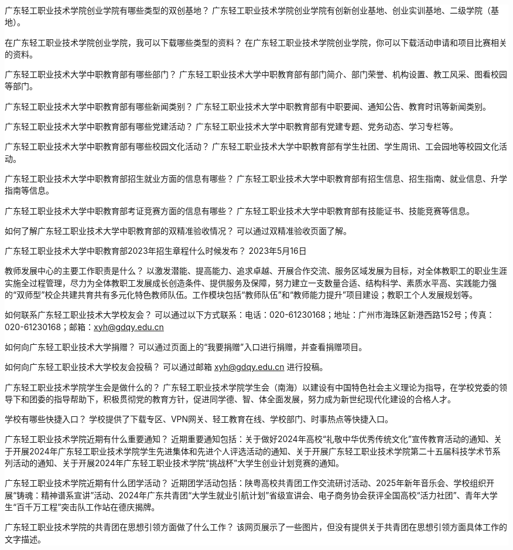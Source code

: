 广东轻工职业技术学院创业学院有哪些类型的双创基地？
广东轻工职业技术学院创业学院有创新创业基地、创业实训基地、二级学院（基地）。

在广东轻工职业技术学院创业学院，我可以下载哪些类型的资料？
在广东轻工职业技术学院创业学院，你可以下载活动申请和项目比赛相关的资料。

广东轻工职业技术大学中职教育部有哪些部门？
广东轻工职业技术大学中职教育部有部门简介、部门荣誉、机构设置、教工风采、图看校园等部门。

广东轻工职业技术大学中职教育部有哪些新闻类别？
广东轻工职业技术大学中职教育部有中职要闻、通知公告、教育时讯等新闻类别。

广东轻工职业技术大学中职教育部有哪些党建活动？
广东轻工职业技术大学中职教育部有党建专题、党务动态、学习专栏等。

广东轻工职业技术大学中职教育部有哪些校园文化活动？
广东轻工职业技术大学中职教育部有学生社团、学生周讯、工会园地等校园文化活动。

广东轻工职业技术大学中职教育部招生就业方面的信息有哪些？
广东轻工职业技术大学中职教育部有招生信息、招生指南、就业信息、升学指南等信息。

广东轻工职业技术大学中职教育部考证竞赛方面的信息有哪些？
广东轻工职业技术大学中职教育部有技能证书、技能竞赛等信息。

如何了解广东轻工职业技术大学中职教育部的双精准验收情况？
可以通过双精准验收页面了解。

广东轻工职业技术大学中职教育部2023年招生章程什么时候发布？
2023年5月16日

教师发展中心的主要工作职责是什么？
以激发潜能、提高能力、追求卓越、开展合作交流、服务区域发展为目标，对全体教职工的职业生涯实施全过程管理，尽力为全体教职工发展成长创造条件、提供服务及保障，努力建立一支数量合适、结构科学、素质水平高、实践能力强的“双师型”校企共建共育共有多元化特色教师队伍。工作模块包括“教师队伍”和“教师能力提升”项目建设；教职工个人发展规划等。

如何联系广东轻工职业技术大学校友会？
可以通过以下方式联系：电话：020-61230168；地址：广州市海珠区新港西路152号；传真：020-61230168；邮箱：xyh@gdqy.edu.cn

如何向广东轻工职业技术大学捐赠？
可以通过页面上的“我要捐赠”入口进行捐赠，并查看捐赠项目。

如何向广东轻工职业技术大学校友会投稿？
可以通过邮箱 xyh@gdqy.edu.cn 进行投稿。

广东轻工职业技术学院学生会是做什么的？
广东轻工职业技术学院学生会（南海）以建设有中国特色社会主义理论为指导，在学校党委的领导下和团委的指导帮助下，积极贯彻党的教育方针，促进同学德、智、体全面发展，努力成为新世纪现代化建设的合格人才。

学校有哪些快捷入口？
学校提供了下载专区、VPN网关、轻工教育在线、学校部门、时事热点等快捷入口。

广东轻工职业技术学院近期有什么重要通知？
近期重要通知包括：关于做好2024年高校“礼敬中华优秀传统文化”宣传教育活动的通知、关于开展2024年广东轻工职业技术学院学生先进集体和先进个人评选活动的通知、关于开展广东轻工职业技术学院第二十五届科技学术节系列活动的通知、关于开展2024年广东轻工职业技术学院“挑战杯”大学生创业计划竞赛的通知。

广东轻工职业技术学院近期有什么团学活动？
近期团学活动包括：陕粤高校共青团工作交流研讨活动、2025年新年音乐会、学校组织开展“铸魂：精神谱系宣讲”活动、2024年广东共青团“大学生就业引航计划”省级宣讲会、电子商务协会获评全国高校“活力社团”、青年大学生“百千万工程”突击队工作站在德庆揭牌。

广东轻工职业技术学院的共青团在思想引领方面做了什么工作？
该网页展示了一些图片，但没有提供关于共青团在思想引领方面具体工作的文字描述。
